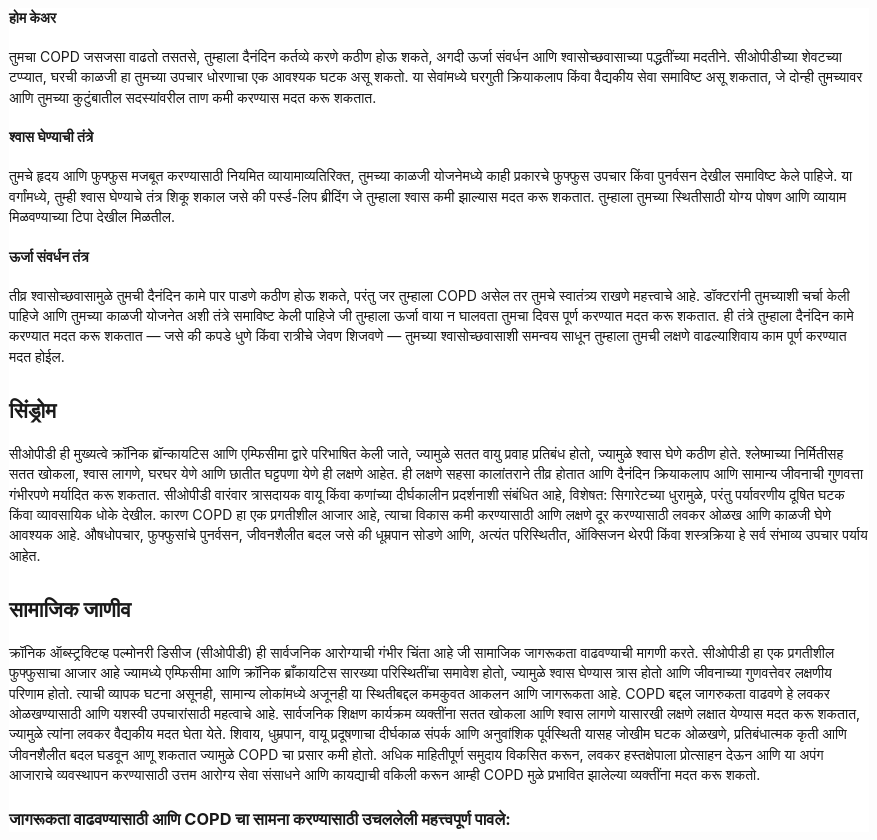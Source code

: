 #### होम केअर

तुमचा COPD जसजसा वाढतो तसतसे, तुम्हाला दैनंदिन कर्तव्ये करणे कठीण होऊ शकते, अगदी ऊर्जा संवर्धन आणि श्वासोच्छवासाच्या पद्धतींच्या मदतीने. सीओपीडीच्या शेवटच्या टप्प्यात, घरची काळजी हा तुमच्या उपचार धोरणाचा एक आवश्यक घटक असू शकतो. या सेवांमध्ये घरगुती क्रियाकलाप किंवा वैद्यकीय सेवा समाविष्ट असू शकतात, जे दोन्ही तुमच्यावर आणि तुमच्या कुटुंबातील सदस्यांवरील ताण कमी करण्यास मदत करू शकतात.

#### श्वास घेण्याची तंत्रे

तुमचे हृदय आणि फुफ्फुस मजबूत करण्यासाठी नियमित व्यायामाव्यतिरिक्त, तुमच्या काळजी योजनेमध्ये काही प्रकारचे फुफ्फुस उपचार किंवा पुनर्वसन देखील समाविष्ट केले पाहिजे. या वर्गांमध्ये, तुम्ही श्वास घेण्याचे तंत्र शिकू शकाल जसे की पर्स्ड-लिप ब्रीदिंग जे तुम्हाला श्वास कमी झाल्यास मदत करू शकतात. तुम्हाला तुमच्या स्थितीसाठी योग्य पोषण आणि व्यायाम मिळवण्याच्या टिपा देखील मिळतील.

#### ऊर्जा संवर्धन तंत्र

तीव्र श्वासोच्छवासामुळे तुमची दैनंदिन कामे पार पाडणे कठीण होऊ शकते, परंतु जर तुम्हाला COPD असेल तर तुमचे स्वातंत्र्य राखणे महत्त्वाचे आहे. डॉक्टरांनी तुमच्याशी चर्चा केली पाहिजे आणि तुमच्या काळजी योजनेत अशी तंत्रे समाविष्ट केली पाहिजे जी तुम्हाला ऊर्जा वाया न घालवता तुमचा दिवस पूर्ण करण्यात मदत करू शकतात. ही तंत्रे तुम्हाला दैनंदिन कामे करण्यात मदत करू शकतात — जसे की कपडे धुणे किंवा रात्रीचे जेवण शिजवणे — तुमच्या श्वासोच्छवासाशी समन्वय साधून तुम्हाला तुमची लक्षणे वाढल्याशिवाय काम पूर्ण करण्यात मदत होईल.

## सिंड्रोम 

सीओपीडी ही मुख्यत्वे क्रॉनिक ब्रॉन्कायटिस आणि एम्फिसीमा द्वारे परिभाषित केली जाते, ज्यामुळे सतत वायु प्रवाह प्रतिबंध होतो, ज्यामुळे श्वास घेणे कठीण होते. श्लेष्माच्या निर्मितीसह सतत खोकला, श्वास लागणे, घरघर येणे आणि छातीत घट्टपणा येणे ही लक्षणे आहेत. ही लक्षणे सहसा कालांतराने तीव्र होतात आणि दैनंदिन क्रियाकलाप आणि सामान्य जीवनाची गुणवत्ता गंभीरपणे मर्यादित करू शकतात. सीओपीडी वारंवार त्रासदायक वायू किंवा कणांच्या दीर्घकालीन प्रदर्शनाशी संबंधित आहे, विशेषत: सिगारेटच्या धुरामुळे, परंतु पर्यावरणीय दूषित घटक किंवा व्यावसायिक धोके देखील. कारण COPD हा एक प्रगतीशील आजार आहे, त्याचा विकास कमी करण्यासाठी आणि लक्षणे दूर करण्यासाठी लवकर ओळख आणि काळजी घेणे आवश्यक आहे. औषधोपचार, फुफ्फुसांचे पुनर्वसन, जीवनशैलीत बदल जसे की धूम्रपान सोडणे आणि, अत्यंत परिस्थितीत, ऑक्सिजन थेरपी किंवा शस्त्रक्रिया हे सर्व संभाव्य उपचार पर्याय आहेत. 

## सामाजिक जाणीव

क्रॉनिक ऑब्स्ट्रक्टिव्ह पल्मोनरी डिसीज (सीओपीडी) ही सार्वजनिक आरोग्याची गंभीर चिंता आहे जी सामाजिक जागरूकता वाढवण्याची मागणी करते. सीओपीडी हा एक प्रगतीशील फुफ्फुसाचा आजार आहे ज्यामध्ये एम्फिसीमा आणि क्रॉनिक ब्राँकायटिस सारख्या परिस्थितींचा समावेश होतो, ज्यामुळे श्वास घेण्यास त्रास होतो आणि जीवनाच्या गुणवत्तेवर लक्षणीय परिणाम होतो. त्याची व्यापक घटना असूनही, सामान्य लोकांमध्ये अजूनही या स्थितीबद्दल कमकुवत आकलन आणि जागरूकता आहे. COPD बद्दल जागरुकता वाढवणे हे लवकर ओळखण्यासाठी आणि यशस्वी उपचारांसाठी महत्वाचे आहे. सार्वजनिक शिक्षण कार्यक्रम व्यक्तींना सतत खोकला आणि श्वास लागणे यासारखी लक्षणे लक्षात येण्यास मदत करू शकतात, ज्यामुळे त्यांना लवकर वैद्यकीय मदत घेता येते. शिवाय, धुम्रपान, वायू प्रदूषणाचा दीर्घकाळ संपर्क आणि अनुवांशिक पूर्वस्थिती यासह जोखीम घटक ओळखणे, प्रतिबंधात्मक कृती आणि जीवनशैलीत बदल घडवून आणू शकतात ज्यामुळे COPD चा प्रसार कमी होतो. अधिक माहितीपूर्ण समुदाय विकसित करून, लवकर हस्तक्षेपाला प्रोत्साहन देऊन आणि या अपंग आजाराचे व्यवस्थापन करण्यासाठी उत्तम आरोग्य सेवा संसाधने आणि कायद्याची वकिली करून आम्ही COPD मुळे प्रभावित झालेल्या व्यक्तींना मदत करू शकतो.

### जागरूकता वाढवण्यासाठी आणि COPD चा सामना करण्यासाठी उचललेली महत्त्वपूर्ण पावले:

